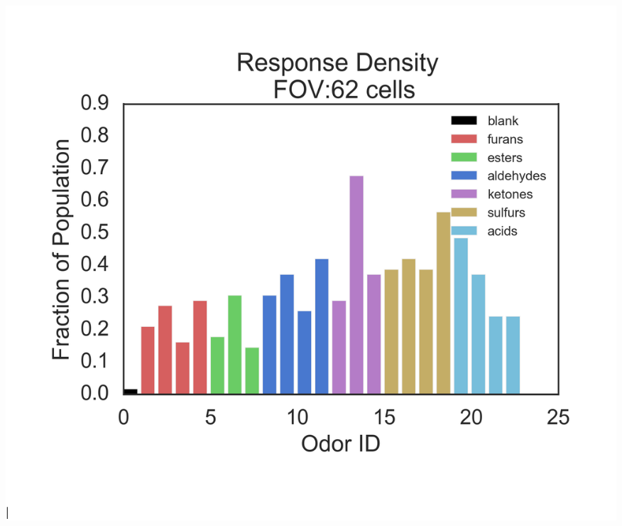 <img src="https://raw.githubusercontent.com/stanlp86/myPiriform/master/notebooks/qc/sp030917a/response_density_slice_4.png" />|